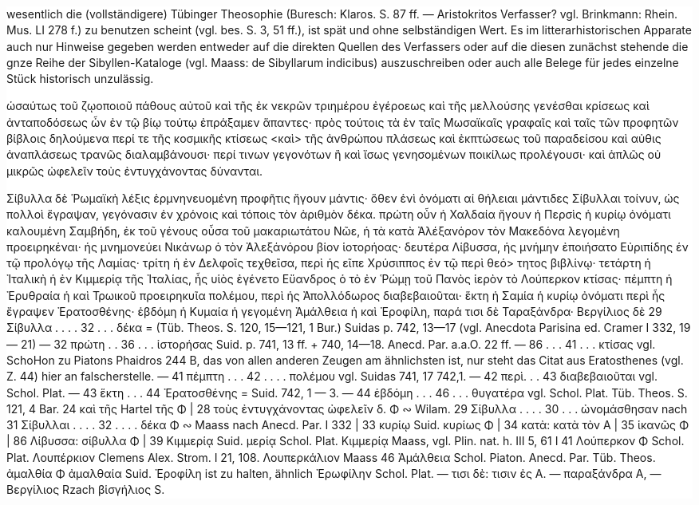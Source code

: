 wesentlich die (vollständigere) Tübinger Theosophie (Buresch: Klaros. S. 87 ff. —
Aristokritos Verfasser? vgl. Brinkmann: Rhein. Mus. LI 278 f.) zu benutzen scheint
(vgl. bes. S. 3, 51 ff.), ist spät und ohne selbständigen Wert. Es
im litterarhistorischen Apparate auch nur Hinweise gegeben werden entweder auf
die direkten Quellen des Verfassers oder auf die diesen zunächst stehende
die gnze Reihe der Sibyllen-Kataloge (vgl. Maass: de Sibyllarum indicibus) auszuschreiben
oder auch alle Belege für jedes einzelne Stück
historisch unzulässig.</note>


<pb n="2"/>
<lb n="20"/> ὡσαύτως τοῦ ζῳοποιοῦ πάθους αὐτοῦ καὶ τῆς ἐκ νεκρῶν
τριημέρου ἐγέροεως καὶ τῆς μελλούσης γενέσθαι κρίσεως καὶ
ἀνταποδόσεως ὧν ἐν τῷ βίῳ τούτῳ ἐπράξαμεν ἅπαντες· πρὸς
τούτοις τὰ ἐν ταῖς Μωσαϊκαῖς γραφαῖς καὶ ταῖς τῶν προφητῶν
βίβλοις δηλούμενα περί τε τῆς κοσμικῆς κτίσεως &lt;καὶ&gt; τῆς
<lb n="25"/> ἀνθρώπου πλάσεως καὶ ἐκπτώσεως τοῦ παραδείσου καὶ αὐθις
ἀναπλάσεως τρανῶς διαλαμβάνουσι· περί τινων γεγονότων ἢ
καὶ ἴσως γενησομένων ποικίλως προλέγουσι· καὶ ἁπλῶς
οὐ μικρῶς ὠφελεῖν τοὺς ἐντυγχάνοντας δύνανται.</p>
<p>Σίβυλλα δὲ Ῥωμαϊκὴ λέξις ἑρμνηνευομένη προφῆτις ἤγουν
<lb n="30"/> μάντις· ὅθεν ἑνὶ ὀνόματι αἱ θήλειαι μάντιδες
Σίβυλλαι τοίνυν, ὡς πολλοὶ ἔγραψαν, γεγόνασιν ἐν
χρόνοις καὶ τόποις τὸν ἀριθμὸν δέκα. πρώτη οὖν ἡ Χαλδαία
ἤγουν ἡ Περσὶς ἡ κυρίῳ ὀνόματι καλουμένη Σαμβήδη, ἐκ τοῦ
γένους οὖσα τοῦ μακαριωτάτου Νῶε, ἡ τὰ κατὰ Ἀλέξανόρον
<lb n="36"/> τὸν Μακεδόνα λεγομἐνη προειρηκέναι· ἡς μνημονεύει Νικάνωρ ὁ
τὸν Ἀλεξάνόρου βίον ἱοτορήοας· δευτέρα Λίβυσσα, ἡς μνήμην
ἐποιήσατο Εὐριπίδης έν τῷ προλόγῳ τῆς Λαμίας· τρίτη
ἡ ἐν Δελφοῖς τεχθεῖσα, περὶ ἡς εῖπε Χρύσιππος ἐν τῷ περὶ θεό&gt;
τητος βιβλίνῳ· τετάρτη ἡ Ἰταλικὴ ἡ ἐν Κιμμερίᾳ τῆς Ἰταλίας, ἧς
<lb n="40"/> υἱὸς ἐγένετο Εὔανδρος ὁ τὸ ἐν Ῥώμῃ τοῦ Πανὸς ἱερὸν τὸ
Λούπερκον κτίσας· πέμπτη ἡ Ἐρυθραία ἡ καὶ
Τρωικοῦ προειρηκυῖα πολέμου, περὶ ἡς Ἀπολλόδωρος
διαβεβαιοῦται· ἕκτη ἡ Σαμία ἡ κυρίῳ ὀνόματι
περὶ ἧς ἔγραψεν Ἐρατοσθένης· ἑβδόμη ἡ Κυμαία ἡ γεγομένη
<lb n="45"/> Ἀμάλθεια ἡ καὶ Ἐροφίλη, παρά τισι δὲ Ταραξάνδρα· Βεργίλιος δὲ
<note type="footnote">29 Σίβυλλα . . . . 32 . . . δέκα = (Τüb. Theos. S. 120, 15—121, 1 Bur.) Suidas
p. 742, 13—17 (vgl. Anecdota Parisina ed. Cramer I 332, 19 — 21) — 32 πρώτη . .
36 . . . ἱστορήσας Suid. p. 741, 13 ff. + 740, 14—18. Anecd. Par. a.a.O. 22 ff. — 86
. . . 41 . . . κτίσας vgl. SchoHon zu Piatons Phaidros 244 B, das von allen anderen
Zeugen am ähnlichsten ist, nur steht das Citat aus Eratosthenes (vgl. Ζ. 44) hier an
falscherstelle. — 41 πέμπτη . . . 42 . . . . πολέμου vgl. Suidas 741, 17 742,1. — 42 περὶ. . .
43 διαβεβαιοῦται vgl. Schol. Plat. — 43 ἕκτη . . . 44 Ἐρατοσθένης = Suid. 742, 1 — 3. —
44 ἑβδόμη . . . 46 . . . θυγατέρα vgl. Schol. Plat. Tüb. Theos. S. 121, 4 Bar.</note>
<note type="footnote">24 καὶ τῆς Hartel τῆς Φ | 28 τοὺς ἐντυγχάνοντας ὠφελεῖν δ. Φ ∾ Wilam.
29 Σίβυλλα . . . . 30 . . . ὠνομάσθησαν nach 31 Σίβυλλαι . . . . 32 . . . . δέκα Φ ∾ Maass
nach Anecd. Par. I 332 | 33 κυρίῳ Suid. κυρίως Φ | 34 κατὰ: κατὰ τὸν A | 35
ἱκανῶς Φ | 86 Λίβυσσα: σίβυλλα Φ | 39 Κιμμερίᾳ Suid. μερίᾳ
Schol. Plat. Κιμμερίᾳ Maass, vgl. Plin. nat. h. III 5, 61 Ι 41 Λούπερκον Φ
Schol. Plat. Λουπέρκιον Clemens Alex. Strom. I 21, 108. Λουπερκάλιον Maass
46 Ἀμάλθεια Schol. Piaton. Anecd. Par. Τüb. Theos. ἀμαλθία Φ ἀμαλθαία Suid.
Ἐροφίλη ist zu halten, ähnlich Ἐρωφίλην Schol. Plat. — τισι δὲ: τισιν ἐς A. —
παραξάνδρα A, — Βεργίλιος Rzach βἱσγήλιος S.</note>
